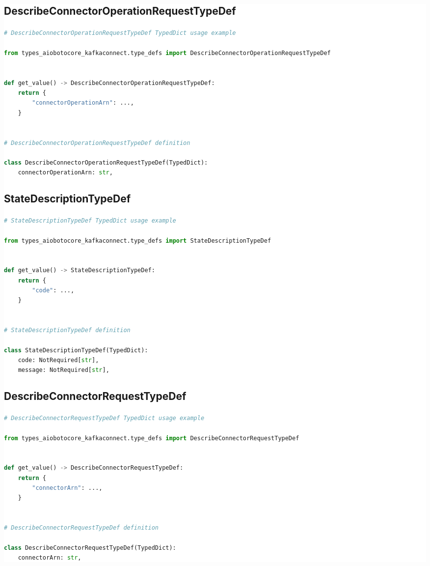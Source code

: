
## DescribeConnectorOperationRequestTypeDef

```python
# DescribeConnectorOperationRequestTypeDef TypedDict usage example

from types_aiobotocore_kafkaconnect.type_defs import DescribeConnectorOperationRequestTypeDef


def get_value() -> DescribeConnectorOperationRequestTypeDef:
    return {
        "connectorOperationArn": ...,
    }


# DescribeConnectorOperationRequestTypeDef definition

class DescribeConnectorOperationRequestTypeDef(TypedDict):
    connectorOperationArn: str,
```


## StateDescriptionTypeDef

```python
# StateDescriptionTypeDef TypedDict usage example

from types_aiobotocore_kafkaconnect.type_defs import StateDescriptionTypeDef


def get_value() -> StateDescriptionTypeDef:
    return {
        "code": ...,
    }


# StateDescriptionTypeDef definition

class StateDescriptionTypeDef(TypedDict):
    code: NotRequired[str],
    message: NotRequired[str],
```


## DescribeConnectorRequestTypeDef

```python
# DescribeConnectorRequestTypeDef TypedDict usage example

from types_aiobotocore_kafkaconnect.type_defs import DescribeConnectorRequestTypeDef


def get_value() -> DescribeConnectorRequestTypeDef:
    return {
        "connectorArn": ...,
    }


# DescribeConnectorRequestTypeDef definition

class DescribeConnectorRequestTypeDef(TypedDict):
    connectorArn: str,
```
